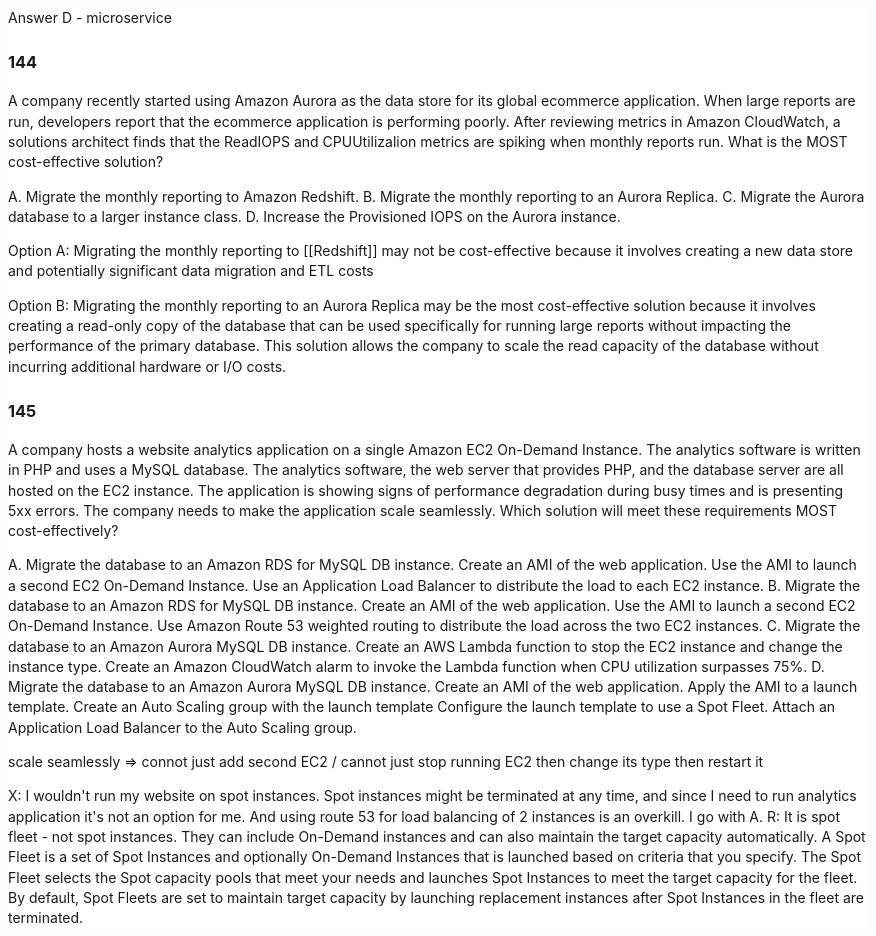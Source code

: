 Answer D - microservice

### 144
A company recently started using Amazon Aurora as the data store for its global ecommerce application. When large reports are run, developers report that the ecommerce application is performing poorly. After reviewing metrics in Amazon CloudWatch, a solutions architect finds that the ReadIOPS and CPUUtilizalion metrics are spiking when monthly reports run.
What is the MOST cost-effective solution?

A. Migrate the monthly reporting to Amazon Redshift.
B. Migrate the monthly reporting to an Aurora Replica.
C. Migrate the Aurora database to a larger instance class.
D. Increase the Provisioned IOPS on the Aurora instance.

Option A: Migrating the monthly reporting to [[Redshift]] may not be cost-effective because it involves creating a new data store and
potentially significant data migration and ETL costs

Option B: Migrating the monthly reporting to an Aurora Replica may be the most cost-effective solution because it involves creating a read-only
copy of the database that can be used specifically for running large reports without impacting the performance of the primary database. This
solution allows the company to scale the read capacity of the database without incurring additional hardware or I/O costs.

### 145
A company hosts a website analytics application on a single Amazon EC2 On-Demand Instance. The analytics software is written in PHP and uses a MySQL database. The analytics software, the web server that provides PHP, and the database server are all hosted on the EC2 instance. The application is showing signs of performance degradation during busy times and is presenting 5xx errors. The company needs to make the application scale seamlessly.
Which solution will meet these requirements MOST cost-effectively?

A. Migrate the database to an Amazon RDS for MySQL DB instance. Create an AMI of the web application. Use the AMI to launch a second EC2 On-Demand Instance. Use an Application Load Balancer to distribute the load to each EC2 instance.
B. Migrate the database to an Amazon RDS for MySQL DB instance. Create an AMI of the web application. Use the AMI to launch a second EC2 On-Demand Instance. Use Amazon Route 53 weighted routing to distribute the load across the two EC2 instances.
C. Migrate the database to an Amazon Aurora MySQL DB instance. Create an AWS Lambda function to stop the EC2 instance and change the
instance type. Create an Amazon CloudWatch alarm to invoke the Lambda function when CPU utilization surpasses 75%.
D. Migrate the database to an Amazon Aurora MySQL DB instance. Create an AMI of the web application. Apply the AMI to a launch template. Create an Auto Scaling group with the launch template Configure the launch template to use a Spot Fleet. Attach an Application Load Balancer
to the Auto Scaling group.

scale seamlessly => connot just add second EC2 / cannot just stop running EC2 then change its type then restart it

X: I wouldn't run my website on spot instances. Spot instances might be terminated at any time, and since I need to run analytics application it's not
an option for me. And using route 53 for load balancing of 2 instances is an overkill. I go with A.
R: It is spot fleet - not spot instances. They can include On-Demand instances and can also maintain the target capacity automatically.
A Spot Fleet is a set of Spot Instances and optionally On-Demand Instances that is launched based on criteria that you specify. The Spot Fleet
selects the Spot capacity pools that meet your needs and launches Spot Instances to meet the target capacity for the fleet. By default, Spot
Fleets are set to maintain target capacity by launching replacement instances after Spot Instances in the fleet are terminated.
